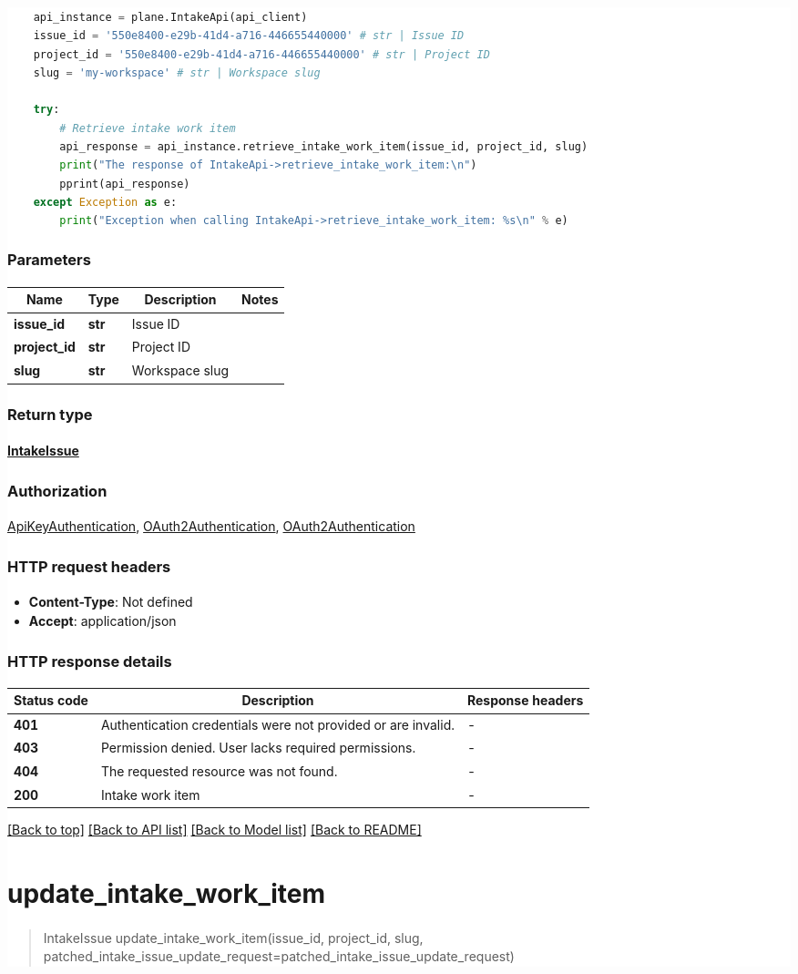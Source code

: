 ```python
    api_instance = plane.IntakeApi(api_client)
    issue_id = '550e8400-e29b-41d4-a716-446655440000' # str | Issue ID
    project_id = '550e8400-e29b-41d4-a716-446655440000' # str | Project ID
    slug = 'my-workspace' # str | Workspace slug

    try:
        # Retrieve intake work item
        api_response = api_instance.retrieve_intake_work_item(issue_id, project_id, slug)
        print("The response of IntakeApi->retrieve_intake_work_item:\n")
        pprint(api_response)
    except Exception as e:
        print("Exception when calling IntakeApi->retrieve_intake_work_item: %s\n" % e)
```



### Parameters


Name | Type | Description  | Notes
------------- | ------------- | ------------- | -------------
 **issue_id** | **str**| Issue ID | 
 **project_id** | **str**| Project ID | 
 **slug** | **str**| Workspace slug | 

### Return type

[**IntakeIssue**](IntakeIssue.md)

### Authorization

[ApiKeyAuthentication](../README.md#ApiKeyAuthentication), [OAuth2Authentication](../README.md#OAuth2Authentication), [OAuth2Authentication](../README.md#OAuth2Authentication)

### HTTP request headers

 - **Content-Type**: Not defined
 - **Accept**: application/json

### HTTP response details

| Status code | Description | Response headers |
|-------------|-------------|------------------|
**401** | Authentication credentials were not provided or are invalid. |  -  |
**403** | Permission denied. User lacks required permissions. |  -  |
**404** | The requested resource was not found. |  -  |
**200** | Intake work item |  -  |

[[Back to top]](#) [[Back to API list]](../README.md#documentation-for-api-endpoints) [[Back to Model list]](../README.md#documentation-for-models) [[Back to README]](../README.md)

# **update_intake_work_item**
> IntakeIssue update_intake_work_item(issue_id, project_id, slug, patched_intake_issue_update_request=patched_intake_issue_update_request)
